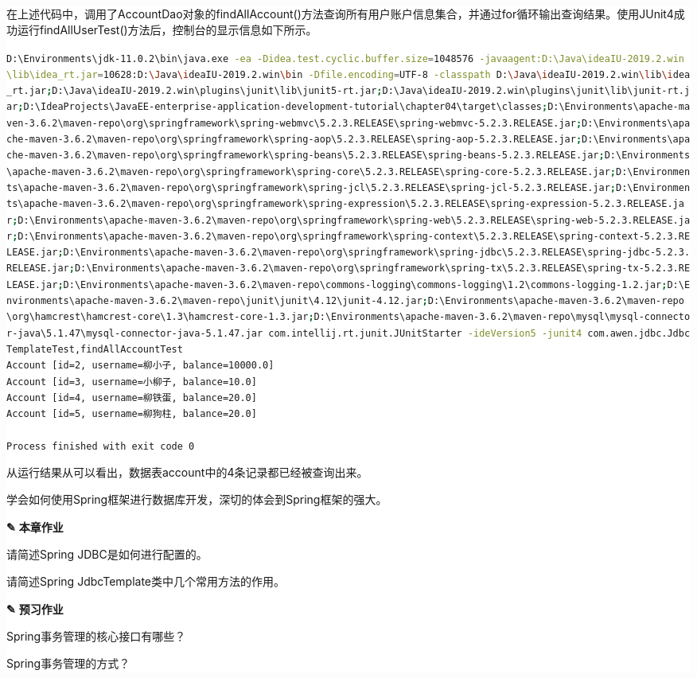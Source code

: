 在上述代码中，调用了AccountDao对象的findAllAccount()方法查询所有用户账户信息集合，并通过for循环输出查询结果。使用JUnit4成功运行findAllUserTest()方法后，控制台的显示信息如下所示。 

```bash
D:\Environments\jdk-11.0.2\bin\java.exe -ea -Didea.test.cyclic.buffer.size=1048576 -javaagent:D:\Java\ideaIU-2019.2.win\lib\idea_rt.jar=10628:D:\Java\ideaIU-2019.2.win\bin -Dfile.encoding=UTF-8 -classpath D:\Java\ideaIU-2019.2.win\lib\idea_rt.jar;D:\Java\ideaIU-2019.2.win\plugins\junit\lib\junit5-rt.jar;D:\Java\ideaIU-2019.2.win\plugins\junit\lib\junit-rt.jar;D:\IdeaProjects\JavaEE-enterprise-application-development-tutorial\chapter04\target\classes;D:\Environments\apache-maven-3.6.2\maven-repo\org\springframework\spring-webmvc\5.2.3.RELEASE\spring-webmvc-5.2.3.RELEASE.jar;D:\Environments\apache-maven-3.6.2\maven-repo\org\springframework\spring-aop\5.2.3.RELEASE\spring-aop-5.2.3.RELEASE.jar;D:\Environments\apache-maven-3.6.2\maven-repo\org\springframework\spring-beans\5.2.3.RELEASE\spring-beans-5.2.3.RELEASE.jar;D:\Environments\apache-maven-3.6.2\maven-repo\org\springframework\spring-core\5.2.3.RELEASE\spring-core-5.2.3.RELEASE.jar;D:\Environments\apache-maven-3.6.2\maven-repo\org\springframework\spring-jcl\5.2.3.RELEASE\spring-jcl-5.2.3.RELEASE.jar;D:\Environments\apache-maven-3.6.2\maven-repo\org\springframework\spring-expression\5.2.3.RELEASE\spring-expression-5.2.3.RELEASE.jar;D:\Environments\apache-maven-3.6.2\maven-repo\org\springframework\spring-web\5.2.3.RELEASE\spring-web-5.2.3.RELEASE.jar;D:\Environments\apache-maven-3.6.2\maven-repo\org\springframework\spring-context\5.2.3.RELEASE\spring-context-5.2.3.RELEASE.jar;D:\Environments\apache-maven-3.6.2\maven-repo\org\springframework\spring-jdbc\5.2.3.RELEASE\spring-jdbc-5.2.3.RELEASE.jar;D:\Environments\apache-maven-3.6.2\maven-repo\org\springframework\spring-tx\5.2.3.RELEASE\spring-tx-5.2.3.RELEASE.jar;D:\Environments\apache-maven-3.6.2\maven-repo\commons-logging\commons-logging\1.2\commons-logging-1.2.jar;D:\Environments\apache-maven-3.6.2\maven-repo\junit\junit\4.12\junit-4.12.jar;D:\Environments\apache-maven-3.6.2\maven-repo\org\hamcrest\hamcrest-core\1.3\hamcrest-core-1.3.jar;D:\Environments\apache-maven-3.6.2\maven-repo\mysql\mysql-connector-java\5.1.47\mysql-connector-java-5.1.47.jar com.intellij.rt.junit.JUnitStarter -ideVersion5 -junit4 com.awen.jdbc.JdbcTemplateTest,findAllAccountTest
Account [id=2, username=柳小子, balance=10000.0]
Account [id=3, username=小柳子, balance=10.0]
Account [id=4, username=柳铁蛋, balance=20.0]
Account [id=5, username=柳狗柱, balance=20.0]

Process finished with exit code 0

```



从运行结果从可以看出，数据表account中的4条记录都已经被查询出来。

学会如何使用Spring框架进行数据库开发，深切的体会到Spring框架的强大。



**✎** **本章作业** 

请简述Spring JDBC是如何进行配置的。

请简述Spring JdbcTemplate类中几个常用方法的作用。

**✎** **预习作业**

Spring事务管理的核心接口有哪些？

Spring事务管理的方式？